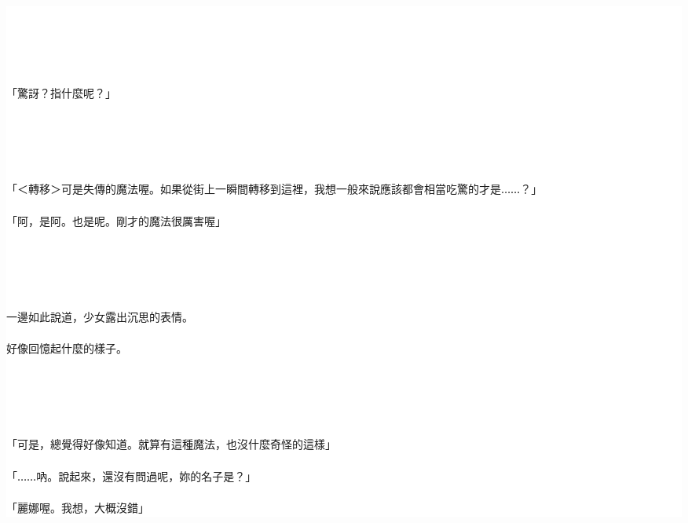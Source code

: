 <br/>
 
<br/>

<br/>
 
<br/>

<br/>
「驚訝？指什麼呢？」
<br/>

<br/>
 
<br/>

<br/>
 
<br/>

<br/>
「＜轉移＞可是失傳的魔法喔。如果從街上一瞬間轉移到這裡，我想一般來說應該都會相當吃驚的才是……？」
<br/>

<br/>
「阿，是阿。也是呢。剛才的魔法很厲害喔」
<br/>

<br/>
 
<br/>

<br/>
 
<br/>

<br/>
一邊如此說道，少女露出沉思的表情。
<br/>

<br/>
好像回憶起什麼的樣子。
<br/>

<br/>
 
<br/>

<br/>
 
<br/>

<br/>
「可是，總覺得好像知道。就算有這種魔法，也沒什麼奇怪的這樣」
<br/>

<br/>
「……吶。說起來，還沒有問過呢，妳的名子是？」
<br/>

<br/>
「麗娜喔。我想，大概沒錯」
<br/>
